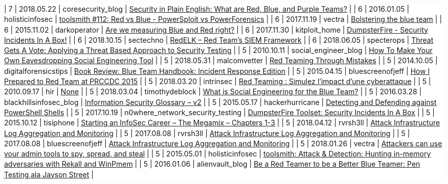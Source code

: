 | 7 | 2018.05.22 | coresecurity_blog | [Security in Plain English: What are Red, Blue, and Purple Teams?](https://www.coresecurity.com/blog/security-plain-english-what-are-red-blue-and-purple-teams-0) |
| 6 | 2016.01.05 | holisticinfosec | [toolsmith #112: Red vs Blue - PowerSploit vs PowerForensics](https://holisticinfosec.blogspot.com/2016/01/toolsmith-112-red-vs-blue-powersploit.html) |
| 6 | 2017.11.19 | vectra | [Bolstering the blue team](https://blog.vectra.ai/blog/bolstering-the-blue-team) |
| 6 | 2015.11.02 | darkoperator | [Are we measuring Blue and Red right?](https://www.darkoperator.com/blog/2015/11/2/are-we-measuring-blue-and-red-right) |
| 6 | 2017.11.30 | kitploit_home | [DumpsterFire - Security Incidents In A Box!](https://www.kitploit.com/2017/11/dumpsterfire-security-incidents-in-box.html) |
| 6 | 2018.10.15 | sectechno | [RedELK – Red Team’s SIEM Framework](http://www.sectechno.com/redelk-red-teams-siem-framework/) |
| 6 | 2018.06.05 | specterops | [Threat Gets A Vote: Applying a Threat Based Approach to Security Testing](https://medium.com/p/5e7f72412759) |
| 5 | 2010.10.11 | social_engineer_blog | [How To Make Your Own Eavesdropping Social Engineering Tool](https://www.social-engineer.org/general-blog/how-to-make-your-own-eavesdropping-social-engineering-tool/) |
| 5 | 2018.05.31 | malcomvetter | [Red Teaming Through Mistakes](https://medium.com/p/ce500c668001) |
| 5 | 2014.10.05 | digitalforensicstips | [Book Review: Blue Team Handbook: Incident Response Edition](http://digitalforensicstips.com/2014/10/book-review-blue-team-handbook-incident-response-edition/) |
| 5 | 2015.04.15 | bluescreenofjeff | [How I Prepared to Red Team at PRCCDC 2015](https://bluescreenofjeff.com/2015-04-15-how-i-prepared-to-red-team-at-prccdc-2015/) |
| 5 | 2018.03.20 | intrinsec | [Red Teaming : Simulez l’impact d’une cyberattaque](https://securite.intrinsec.com/2018/03/20/red-teaming-simulez-limpact-dune-cyberattaque/) |
| 5 | 2010.09.17 | hir | [None](http://www.h-i-r.net/2010/09/cyber-raid-0-blue-team-wrap-up.html) |
| 5 | 2018.03.04 | timothydeblock | [What is Social Engineering for the Blue Team?](http://www.timothydeblock.com/eis/131) |
| 5 | 2016.03.28 | blackhillsinfosec_blog | [Information Security Glossary – v2](https://www.blackhillsinfosec.com/information-security-glossary-v2/) |
| 5 | 2015.05.17 | hackerhurricane | [Detecting and Defending against PowerShell Shells](http://hackerhurricane.blogspot.com/2015/05/defending-against-powershell-shells.html) |
| 5 | 2017.10.19 | n0where_network_security_testing | [DumpsterFire Toolset: Security Incidents In A Box](https://n0where.net/dumpsterfire-toolset-security-incidents-in-a-box) |
| 5 | 2015.10.12 | tisiphone | [Starting an InfoSec Career – The Megamix – Chapters 1-3](https://tisiphone.net/2015/10/12/starting-an-infosec-career-the-megamix-chapters-1-3/) |
| 5 | 2018.04.12 | rvrsh3ll | [Attack Infrastructure Log Aggregation and Monitoring](https://medium.com/p/6348ce760875) |
| 5 | 2017.08.08 | rvrsh3ll | [Attack Infrastructure Log Aggregation and Monitoring](http://www.rvrsh3ll.net/blog/offensive/infrastructure/attack-infrastructure-log-aggregation-and-monitoring/) |
| 5 | 2017.08.08 | bluescreenofjeff | [Attack Infrastructure Log Aggregation and Monitoring](https://bluescreenofjeff.com/2017-08-08-attack-infrastructure-log-aggregation-and-monitoring/) |
| 5 | 2018.01.26 | vectra | [Attackers can use your admin tools to spy, spread, and steal](https://blog.vectra.ai/blog/attackers-can-use-your-admin-tools-to-spy-spread-and-steal) |
| 5 | 2015.05.01 | holisticinfosec | [toolsmith: Attack & Detection: Hunting in-memory adversaries with Rekall and WinPmem](https://holisticinfosec.blogspot.com/2015/05/toolsmith-attack-detection-hunting-in.html) |
| 5 | 2016.01.06 | alienvault_blog | [Be a Red Teamer to be a Better Blue Teamer: Pen Testing ala Jayson Street](https://www.alienvault.com/blogs/security-essentials/be-a-red-teamer-to-be-a-better-blue-teamer-pen-testing-ala-jayson-street) |
